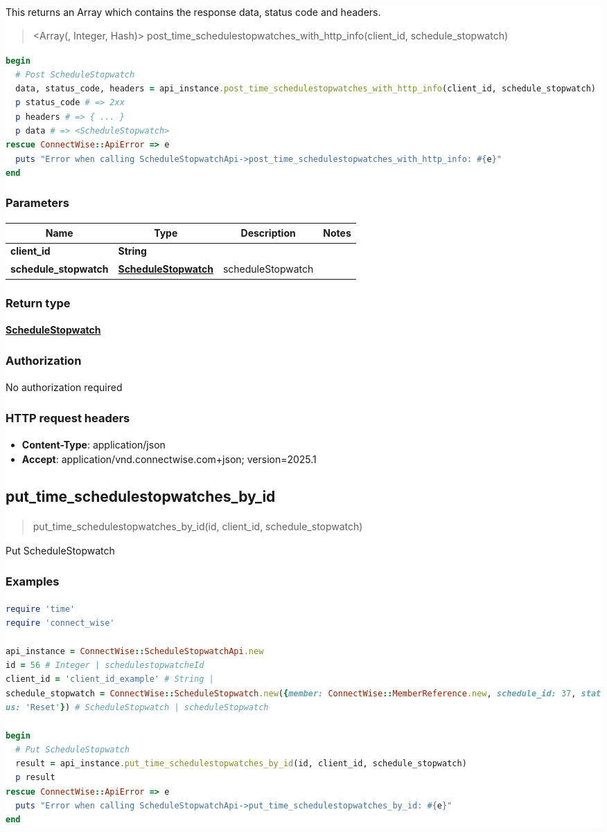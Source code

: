 This returns an Array which contains the response data, status code and headers.

> <Array(<ScheduleStopwatch>, Integer, Hash)> post_time_schedulestopwatches_with_http_info(client_id, schedule_stopwatch)

```ruby
begin
  # Post ScheduleStopwatch
  data, status_code, headers = api_instance.post_time_schedulestopwatches_with_http_info(client_id, schedule_stopwatch)
  p status_code # => 2xx
  p headers # => { ... }
  p data # => <ScheduleStopwatch>
rescue ConnectWise::ApiError => e
  puts "Error when calling ScheduleStopwatchApi->post_time_schedulestopwatches_with_http_info: #{e}"
end
```

### Parameters

| Name | Type | Description | Notes |
| ---- | ---- | ----------- | ----- |
| **client_id** | **String** |  |  |
| **schedule_stopwatch** | [**ScheduleStopwatch**](ScheduleStopwatch.md) | scheduleStopwatch |  |

### Return type

[**ScheduleStopwatch**](ScheduleStopwatch.md)

### Authorization

No authorization required

### HTTP request headers

- **Content-Type**: application/json
- **Accept**: application/vnd.connectwise.com+json; version=2025.1


## put_time_schedulestopwatches_by_id

> <ScheduleStopwatch> put_time_schedulestopwatches_by_id(id, client_id, schedule_stopwatch)

Put ScheduleStopwatch

### Examples

```ruby
require 'time'
require 'connect_wise'

api_instance = ConnectWise::ScheduleStopwatchApi.new
id = 56 # Integer | schedulestopwatcheId
client_id = 'client_id_example' # String | 
schedule_stopwatch = ConnectWise::ScheduleStopwatch.new({member: ConnectWise::MemberReference.new, schedule_id: 37, status: 'Reset'}) # ScheduleStopwatch | scheduleStopwatch

begin
  # Put ScheduleStopwatch
  result = api_instance.put_time_schedulestopwatches_by_id(id, client_id, schedule_stopwatch)
  p result
rescue ConnectWise::ApiError => e
  puts "Error when calling ScheduleStopwatchApi->put_time_schedulestopwatches_by_id: #{e}"
end
```